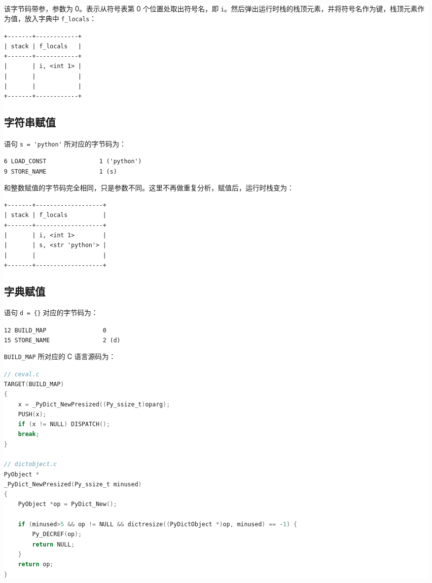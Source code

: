 该字节码带参，参数为 0。表示从符号表第 0 个位置处取出符号名，即 `i`。然后弹出运行时栈的栈顶元素，并将符号名作为键，栈顶元素作为值，放入字典中 `f_locals`：

```
+-------+------------+
| stack | f_locals   |
+-------+------------+
|       | i, <int 1> |
|       |            |
|       |            |
+-------+------------+
```

## 字符串赋值

语句 `s = 'python'` 所对应的字节码为：

```
6 LOAD_CONST               1 ('python')
9 STORE_NAME               1 (s)
```

和整数赋值的字节码完全相同，只是参数不同。这里不再做重复分析，赋值后，运行时栈变为：

```
+-------+-------------------+
| stack | f_locals          |
+-------+-------------------+
|       | i, <int 1>        |
|       | s, <str 'python'> |
|       |                   |
+-------+-------------------+
```

## 字典赋值

语句 `d = {}` 对应的字节码为：

```
12 BUILD_MAP                0
15 STORE_NAME               2 (d)
```

`BUILD_MAP` 所对应的 C 语言源码为：

```c
// ceval.c
TARGET(BUILD_MAP)
{
    x = _PyDict_NewPresized((Py_ssize_t)oparg);
    PUSH(x);
    if (x != NULL) DISPATCH();
    break;
}

// dictobject.c
PyObject *
_PyDict_NewPresized(Py_ssize_t minused)
{
    PyObject *op = PyDict_New();

    if (minused>5 && op != NULL && dictresize((PyDictObject *)op, minused) == -1) {
        Py_DECREF(op);
        return NULL;
    }
    return op;
}
```
